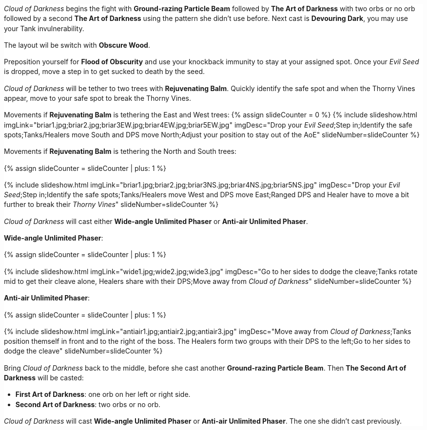 *Cloud of Darkness* begins the fight with **Ground-razing Particle Beam** followed by **The Art of Darkness** with two orbs or no orb followed by a second **The Art of Darkness** using the pattern she didn’t use before.
Next cast is **Devouring Dark**, you may use your Tank invulnerability.

The layout wil be switch with **Obscure Wood**.

Preposition yourself for **Flood of Obscurity** and use your knockback immunity to stay at your assigned spot. Once your *Evil Seed* is dropped, move a step in to get sucked to death by the seed.

*Cloud of Darkness* will be tether to two trees with **Rejuvenating Balm**. Quickly identify the safe spot and when the <span class='speDebuff'>Thorny Vines</span> appear, move to your safe spot to break the <span class='speDebuff'>Thorny Vines</span>.

Movements if **Rejuvenating Balm** is tethering the East and West trees:
{% assign slideCounter = 0 %}
{% include slideshow.html imgLink="briar1.jpg;briar2.jpg;briar3EW.jpg;briar4EW.jpg;briar5EW.jpg" imgDesc="Drop your <em>Evil Seed</em>;Step in;Identify the safe spots;Tanks/Healers move South and DPS move North;Adjust your position to stay out of the AoE" slideNumber=slideCounter %}

Movements if **Rejuvenating Balm** is tethering the North and South trees:

{% assign slideCounter = slideCounter | plus: 1 %}

{% include slideshow.html imgLink="briar1.jpg;briar2.jpg;briar3NS.jpg;briar4NS.jpg;briar5NS.jpg" imgDesc="Drop your <em>Evil Seed</em>;Step in;Identify the safe spots;Tanks/Healers move West and DPS move East;Ranged DPS and Healer have to move a bit further to break their <em>Thorny Vines</em>" slideNumber=slideCounter %}

*Cloud of Darkness* will cast either **Wide-angle Unlimited Phaser** or **Anti-air Unlimited Phaser**.

**Wide-angle Unlimited Phaser**:

{% assign slideCounter = slideCounter | plus: 1 %}

{% include slideshow.html imgLink="wide1.jpg;wide2.jpg;wide3.jpg" imgDesc="Go to her sides to dodge the cleave;Tanks rotate mid to get their cleave alone, Healers share with their DPS;Move away from <em>Cloud of Darkness</em>" slideNumber=slideCounter %}

**Anti-air Unlimited Phaser**:

{% assign slideCounter = slideCounter | plus: 1 %}

{% include slideshow.html imgLink="antiair1.jpg;antiair2.jpg;antiair3.jpg" imgDesc="Move away from <em>Cloud of Darkness</em>;Tanks position themself in front and to the right of the boss. The Healers form two groups with their DPS to the left;Go to her sides to dodge the cleave" slideNumber=slideCounter %}

Bring *Cloud of Darkness* back to the middle, before she cast another **Ground-razing Particle Beam**.
Then **The Second Art of Darkness** will be casted:

+ **First Art of Darkness**: one orb on her left or right side.
+ **Second Art of Darkness**: two orbs or no orb.

*Cloud of Darkness* will cast **Wide-angle Unlimited Phaser** or **Anti-air Unlimited Phaser**. The one she didn’t cast previously.
